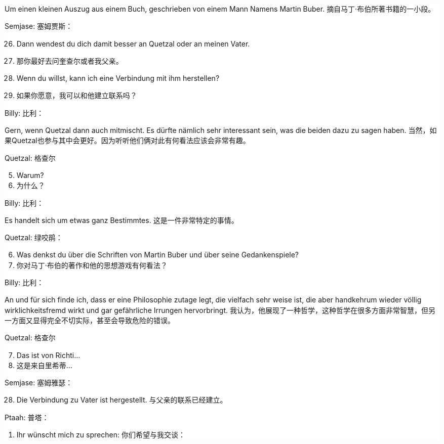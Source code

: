 Um einen kleinen Auszug aus einem Buch, geschrieben von einem Mann Namens Martin Buber.
摘自马丁·布伯所著书籍的一小段。

Semjase:
塞姆贾斯：

26. Dann wendest du dich damit besser an Quetzal oder an meinen Vater.
26. 那你最好去问奎查尔或者我父亲。

27. Wenn du willst, kann ich eine Verbindung mit ihm herstellen?
27. 如果你愿意，我可以和他建立联系吗？

Billy:
比利：

Gern, wenn Quetzal dann auch mitmischt. Es dürfte nämlich sehr interessant sein, was die beiden dazu zu sagen haben.
当然，如果Quetzal也参与其中会更好。因为听听他们俩对此有何看法应该会非常有趣。

Quetzal:
格查尔

5. Warum?
5. 为什么？

Billy:
比利：

Es handelt sich um etwas ganz Bestimmtes.
这是一件非常特定的事情。

Quetzal:
绿咬鹃：

6. Was denkst du über die Schriften von Martin Buber und über seine Gedankenspiele?
6. 你对马丁·布伯的著作和他的思想游戏有何看法？

Billy:
比利：

An und für sich finde ich, dass er eine Philosophie zutage legt, die vielfach sehr weise ist, die aber handkehrum wieder völlig wirklichkeitsfremd wirkt und gar gefährliche Irrungen hervorbringt.
我认为，他展现了一种哲学，这种哲学在很多方面非常智慧，但另一方面又显得完全不切实际，甚至会导致危险的错误。

Quetzal:
格查尔

7. Das ist von Richti…
7. 这是来自里希蒂…

Semjase:
塞姆雅瑟：

28. Die Verbindung zu Vater ist hergestellt.
与父亲的联系已经建立。

Ptaah:
普塔：

1. Ihr wünscht mich zu sprechen:
你们希望与我交谈：
